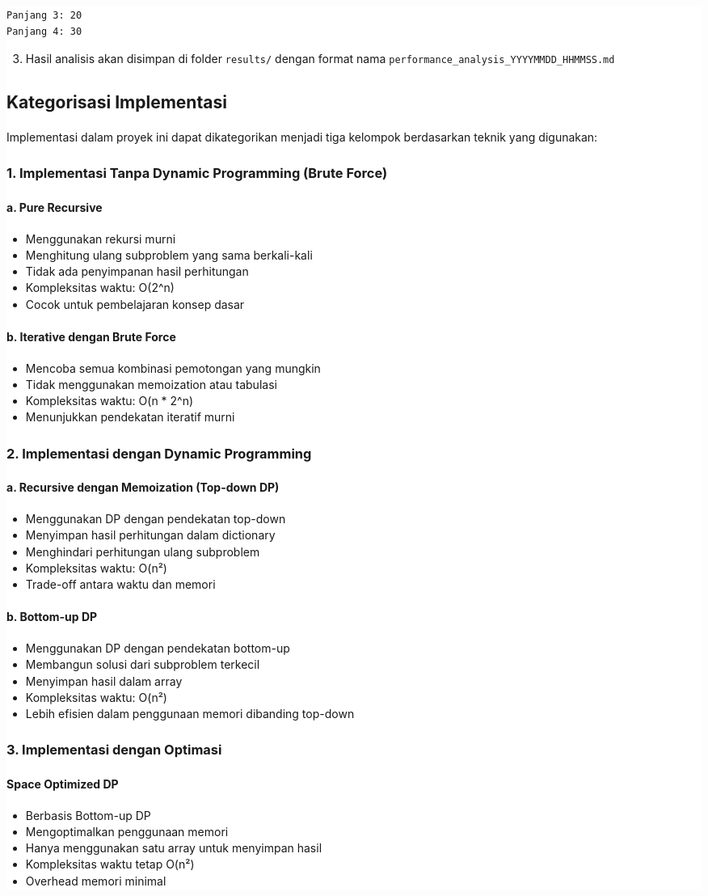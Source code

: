 ```bash
Panjang 3: 20
Panjang 4: 30
```

3. Hasil analisis akan disimpan di folder `results/` dengan format nama `performance_analysis_YYYYMMDD_HHMMSS.md`

## Kategorisasi Implementasi

Implementasi dalam proyek ini dapat dikategorikan menjadi tiga kelompok berdasarkan teknik yang digunakan:

### 1. Implementasi Tanpa Dynamic Programming (Brute Force)

#### a. Pure Recursive
- Menggunakan rekursi murni
- Menghitung ulang subproblem yang sama berkali-kali
- Tidak ada penyimpanan hasil perhitungan
- Kompleksitas waktu: O(2^n)
- Cocok untuk pembelajaran konsep dasar

#### b. Iterative dengan Brute Force
- Mencoba semua kombinasi pemotongan yang mungkin
- Tidak menggunakan memoization atau tabulasi
- Kompleksitas waktu: O(n * 2^n)
- Menunjukkan pendekatan iteratif murni

### 2. Implementasi dengan Dynamic Programming

#### a. Recursive dengan Memoization (Top-down DP)
- Menggunakan DP dengan pendekatan top-down
- Menyimpan hasil perhitungan dalam dictionary
- Menghindari perhitungan ulang subproblem
- Kompleksitas waktu: O(n²)
- Trade-off antara waktu dan memori

#### b. Bottom-up DP
- Menggunakan DP dengan pendekatan bottom-up
- Membangun solusi dari subproblem terkecil
- Menyimpan hasil dalam array
- Kompleksitas waktu: O(n²)
- Lebih efisien dalam penggunaan memori dibanding top-down

### 3. Implementasi dengan Optimasi

#### Space Optimized DP
- Berbasis Bottom-up DP
- Mengoptimalkan penggunaan memori
- Hanya menggunakan satu array untuk menyimpan hasil
- Kompleksitas waktu tetap O(n²)
- Overhead memori minimal
